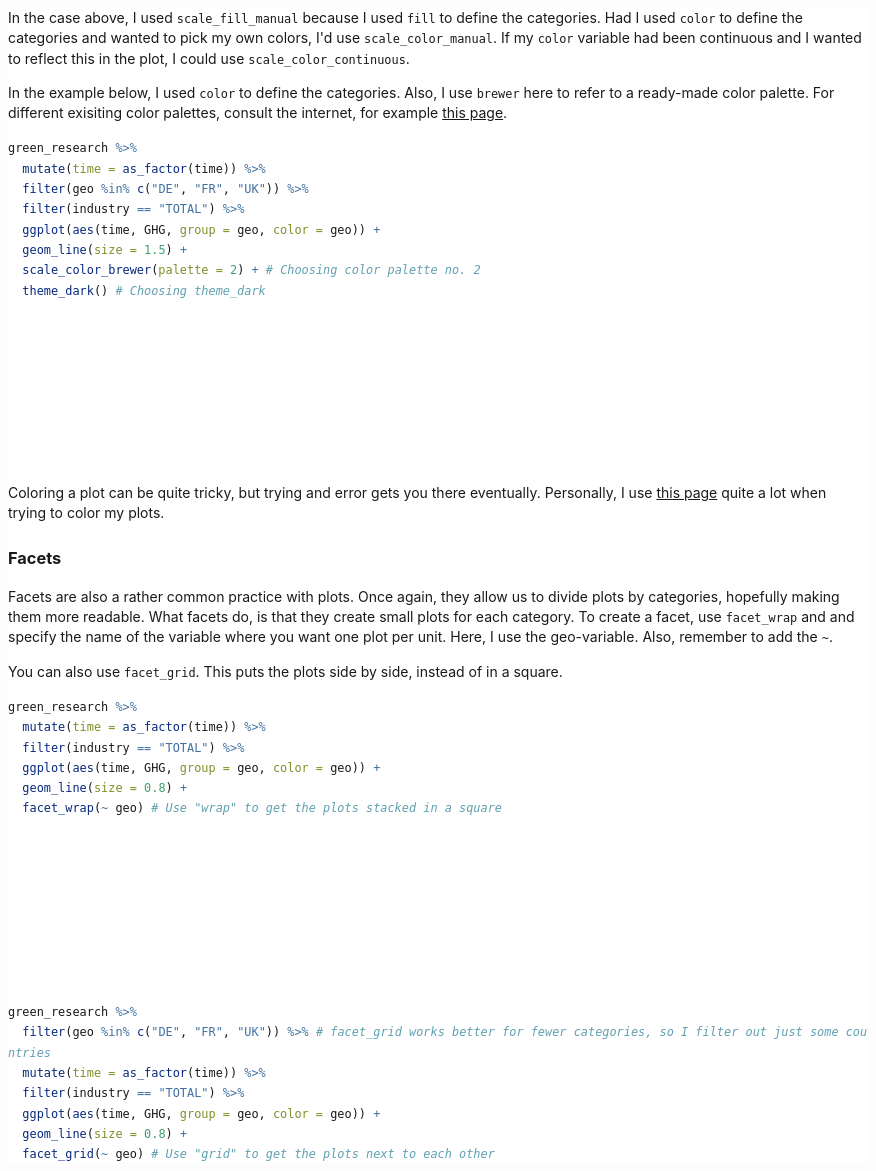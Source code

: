 In the case above, I used `scale_fill_manual` because I used `fill` to define the categories. Had I used `color` to define the categories and wanted to pick my own colors, I'd use `scale_color_manual`. If my `color` variable had been continuous and I wanted to reflect this in the plot, I could use `scale_color_continuous`. 

In the example below, I used `color` to define the categories. Also, I use `brewer` here to refer to a ready-made color palette. For different exisiting color palettes, consult the internet, for example [this page](https://www.datanovia.com/en/blog/top-r-color-palettes-to-know-for-great-data-visualization/). 


```r
green_research %>%
  mutate(time = as_factor(time)) %>% 
  filter(geo %in% c("DE", "FR", "UK")) %>% 
  filter(industry == "TOTAL") %>% 
  ggplot(aes(time, GHG, group = geo, color = geo)) + 
  geom_line(size = 1.5) +
  scale_color_brewer(palette = 2) + # Choosing color palette no. 2
  theme_dark() # Choosing theme_dark
```

![](Day9_files/figure-latex/unnamed-chunk-28-1.pdf) 

Coloring a plot can be quite tricky, but trying and error gets you there eventually. Personally, I use [this page](http://www.sthda.com/english/wiki/ggplot2-legend-easy-steps-to-change-the-position-and-the-appearance-of-a-graph-legend-in-r-software) quite a lot when trying to color my plots.


### Facets

Facets are also a rather common practice with plots. Once again, they allow us to divide plots by categories, hopefully making them more readable. What facets do, is that they create small plots for each category. To create a facet, use `facet_wrap` and and specify the name of the variable where you want one plot per unit. Here, I use the geo-variable. Also, remember to add the `~`. 

You can also use `facet_grid`. This puts the plots side by side, instead of in a square.


```r
green_research %>%
  mutate(time = as_factor(time)) %>% 
  filter(industry == "TOTAL") %>% 
  ggplot(aes(time, GHG, group = geo, color = geo)) + 
  geom_line(size = 0.8) + 
  facet_wrap(~ geo) # Use "wrap" to get the plots stacked in a square
```

![](Day9_files/figure-latex/unnamed-chunk-29-1.pdf) 

```r
green_research %>%
  filter(geo %in% c("DE", "FR", "UK")) %>% # facet_grid works better for fewer categories, so I filter out just some countries
  mutate(time = as_factor(time)) %>% 
  filter(industry == "TOTAL") %>% 
  ggplot(aes(time, GHG, group = geo, color = geo)) + 
  geom_line(size = 0.8) + 
  facet_grid(~ geo) # Use "grid" to get the plots next to each other
```
